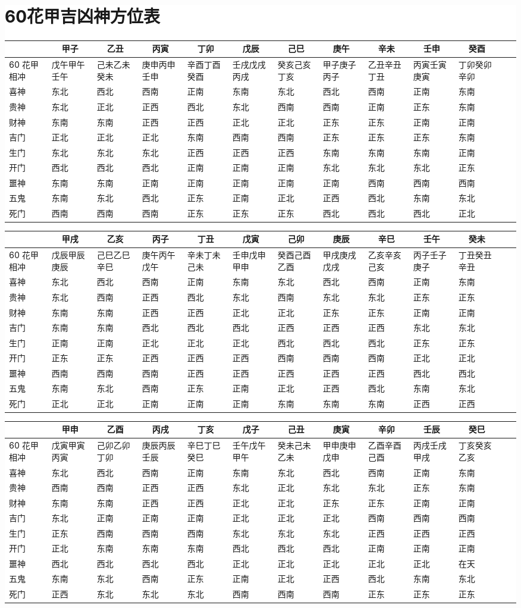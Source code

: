 # 60花甲吉凶神方位表

|     | 甲子    | 乙丑    | 丙寅    | 丁卯    | 戊辰    | 己巳 | 庚午  | 辛未    | 壬申    | 癸酉 | |  |
| ---------| --------| --------| --------| --------| --------| --------| --------| --------| --------| --------|-----|-----|
| 60 花甲相冲    | 戊午甲午壬午    | 己未乙未癸未    | 庚申丙申壬申    | 辛酉丁酉癸酉    | 壬戌戊戌丙戌    | 癸亥己亥丁亥    | 甲子庚子丙子  | 乙丑辛丑丁丑    | 丙寅壬寅庚寅    | 丁卯癸卯辛卯    |  |  |
| 喜神  | 东北    | 西北    | 西南    | 正南    | 东南    | 东北    | 西北    | 西南    | 正南    | 东南 | |  |
| 贵神  | 东北    | 正北    | 正西    | 西北    | 东北    | 西南    | 西南    | 正南    | 正东    | 东南 | |  |
| 财神  | 东南    | 东南    | 正西    | 正西    | 正北    | 正北    | 正东    | 正东    | 正南    | 正南 | |  |
| 吉门  | 正北    | 正北    | 正北    | 东南    | 西南    | 西南    | 正东    | 正东    | 正东    | 东南 | |  |
| 生门  | 东北    | 东北    | 东北    | 正西    | 正西    | 正西    | 东南    | 东南    | 东南    | 正南 | |  |
| 开门  | 西北    | 西北    | 西北    | 正南    | 正南    | 正南    | 东北    | 东北    | 东北    | 正东 | |  |
| 噩神  | 东南    | 东南    | 正南    | 正南    | 正南    | 正南    | 正南    | 西南    | 西南    | 西南 | |  |
| 五鬼  | 东南    | 东北    | 西北    | 正东    | 正南    | 正北    | 正西    | 西北    | 东南    | 东北 | |  |
| 死门  | 西南    | 西南    | 西南    | 正东    | 正东    | 正东    | 西北    | 西北    | 西北    | 正北 | |  |

|     | 甲戌    | 乙亥    | 丙子    | 丁丑    | 戊寅    | 己卯    |  庚辰  | 辛巳    | 壬午    | 癸未 | |  |
| ---------| --------| --------| --------| --------| --------| --------| --------| --------| --------| --------|-----|-----|
| 60 花甲相冲    | 戊辰甲辰庚辰    | 己巳乙巳辛巳    | 庚午丙午戊午    | 辛未丁未己未    | 壬申戊申甲申    | 癸酉己酉乙酉    | 甲戌庚戌戊戌  | 乙亥辛亥己亥    | 丙子壬子庚子    | 丁丑癸丑辛丑    |  |  |
| 喜神  | 东北    | 西北    | 西南    | 正南    | 东南    | 东北    | 西北    | 西南    | 正南    | 东南 | |  |
| 贵神  | 东北    | 西南    | 正西    | 西北    | 东北    | 西南    | 东北    | 东北    | 正东    | 正东 | |  |
| 财神  | 东南    | 东南    | 正西    | 正西    | 正北    | 正北    | 正东    | 正东    | 正南    | 正南 | |  |
| 吉门  | 东南    | 东南    | 西北    | 西北    | 西北    | 正西    | 正西    | 正西    | 东北    | 东北 | |  |
| 生门  | 正南    | 正南    | 正北    | 正北    | 正北    | 西北    | 西北    | 西北    | 正东    | 正东 | |  |
| 开门  | 正东    | 正东    | 正西    | 正西    | 正西    | 西南    | 西南    | 西南    | 正北    | 正北 | |  |
| 噩神  | 西南    | 西南    | 西南    | 正西    | 正西    | 正西    | 正西    | 正西    | 西北    | 西北 | |  |
| 五鬼  | 东南    | 东北    | 西南    | 正东    | 正南    | 正北    | 正西    | 西北    | 东南    | 东北 | |  |
| 死门  | 正北    | 正北    | 正南    | 正南    | 正南    | 东南    | 东南    | 东南    | 正西    | 正西 | |  |

|     | 甲申    | 乙酉    | 丙戌    | 丁亥    | 戊子    | 己丑    | 庚寅    | 辛卯    | 壬辰    | 癸巳 | |  |
| ---------| --------| --------| --------| --------| --------| --------| --------| --------| --------| --------|-----|-----|
| 60 花甲相冲    | 戊寅甲寅丙寅    | 己卯乙卯丁卯    | 庚辰丙辰壬辰    | 辛巳丁巳癸巳    | 壬午戊午甲午    | 癸未己未乙未    | 甲申庚申戊申  | 乙酉辛酉己酉    | 丙戌壬戌甲戌    | 丁亥癸亥乙亥    |  |  |
| 喜神  | 东北    | 西北    | 西南    | 正南    | 东南    | 东北    | 西北    | 西南    | 正南    | 东南 | |  |
| 贵神  | 西南    | 西南    | 正西    | 正西    | 东北    | 正北    | 东北    | 东北    | 正东    | 东南 | |  |
| 财神  | 东南    | 东南    | 正西    | 正西    | 正北    | 正北    | 正东    | 正东    | 正南    | 正南 | |  |
| 吉门  | 东北    | 正南    | 正南    | 正南    | 正北    | 正北    | 正北    | 西南    | 西南    | 西南 | |  |
| 生门  | 正东    | 西南    | 西南    | 西南    | 东北    | 东北    | 东北    | 正西    | 正西    | 正西 | |  |
| 开门  | 正北    | 东南    | 东南    | 东南    | 西北    | 西北    | 西北    | 正南    | 正南    | 正南 | |  |
| 噩神  | 西北    | 西北    | 西北    | 西北    | 正北    | 正北    | 正北    | 正北    | 正北    | 在天 | |  |
| 五鬼  | 东南    | 东北    | 西南    | 正东    | 正南    | 正北    | 正西    | 西北    | 东南    | 东北 | |  |
| 死门  | 正西    | 东北    | 东北    | 东北    | 西南    | 西南    | 西南    | 正东    | 正东    | 正东 | |  |
